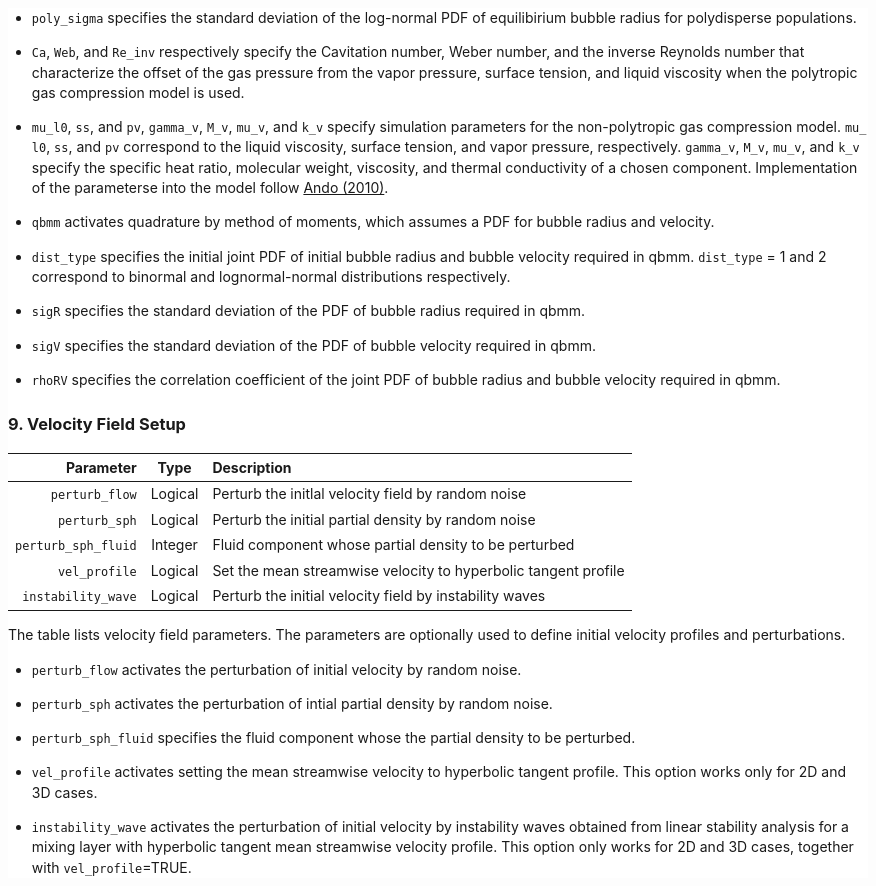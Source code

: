 - `poly_sigma` specifies the standard deviation of the log-normal PDF of equilibirium bubble radius for polydisperse populations. 

- `Ca`, `Web`, and `Re_inv` respectively specify the Cavitation number, Weber number, and the inverse Reynolds number that characterize the offset of the gas pressure from the vapor pressure, surface tension, and liquid viscosity when the polytropic gas compression model is used.

- `mu_l0`, `ss`, and `pv`, `gamma_v`, `M_v`, `mu_v`, and `k_v` specify simulation parameters for the non-polytropic gas compression model.
`mu_l0`, `ss`, and `pv` correspond to the liquid viscosity, surface tension, and vapor pressure, respectively. 
`gamma_v`, `M_v`, `mu_v`, and `k_v` specify the specific heat ratio, molecular weight, viscosity, and thermal conductivity of a chosen component.
Implementation of the parameterse into the model follow [Ando (2010)](references.md#Ando10).

- `qbmm` activates quadrature by method of moments, which assumes a PDF for bubble radius and velocity. 

- `dist_type` specifies the initial joint PDF of initial bubble radius and bubble velocity required in qbmm. `dist_type` $=$ 1  and 2 correspond to binormal and lognormal-normal distributions respectively. 

- `sigR` specifies the standard deviation of the PDF of bubble radius required in qbmm.  

- `sigV` specifies the standard deviation of the PDF of bubble velocity required in qbmm.  

- `rhoRV` specifies the correlation coefficient of the joint PDF of bubble radius and bubble velocity required in qbmm.  

### 9. Velocity Field Setup

| Parameter           | Type    | Description |
| ---:                | :----:  | :--- |
| `perturb_flow`      | Logical | Perturb the initlal velocity field by random noise |
| `perturb_sph`       | Logical | Perturb the initial partial density by random noise |
| `perturb_sph_fluid` | Integer | Fluid component whose partial density to be perturbed |
| `vel_profile`       | Logical | Set the mean streamwise velocity to hyperbolic tangent profile |
| `instability_wave`  | Logical | Perturb the initial velocity field by instability waves |

The table lists velocity field parameters. The parameters are optionally used to define initial velocity profiles and perturbations.

- `perturb_flow` activates the perturbation of initial velocity by random noise.

- `perturb_sph` activates the perturbation of intial partial density by random noise. 

- `perturb_sph_fluid` specifies the fluid component whose the partial density to be perturbed.

- `vel_profile` activates setting the mean streamwise velocity to hyperbolic tangent profile. This option works only for 2D and 3D cases.

- `instability_wave` activates the perturbation of initial velocity by instability waves obtained from linear stability analysis for a mixing layer with hyperbolic tangent mean streamwise velocity profile. This option only works for 2D and 3D cases, together with `vel_profile`=TRUE.
